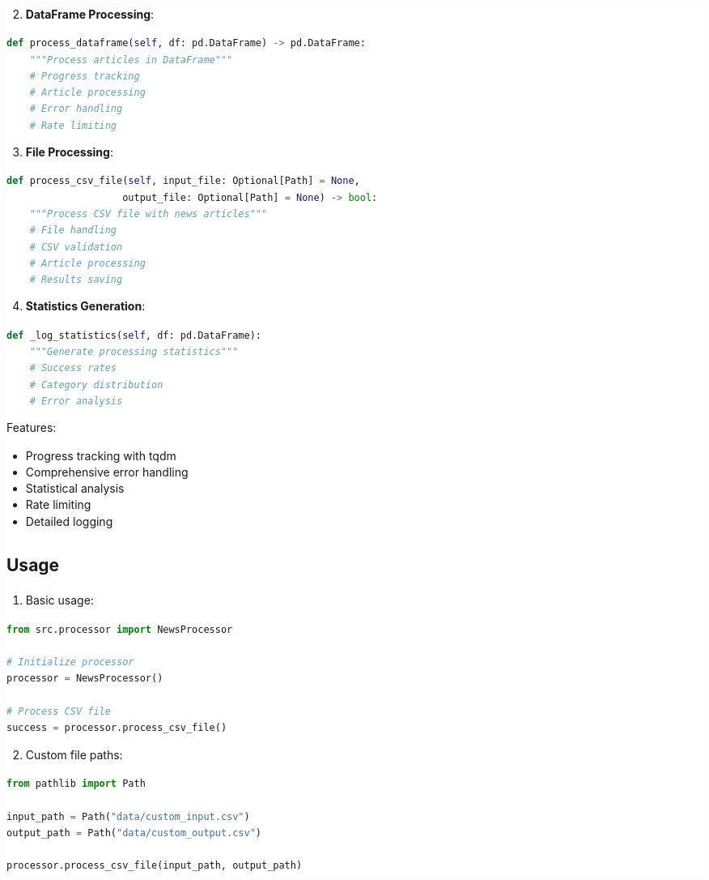2. **DataFrame Processing**:
```python
def process_dataframe(self, df: pd.DataFrame) -> pd.DataFrame:
    """Process articles in DataFrame"""
    # Progress tracking
    # Article processing
    # Error handling
    # Rate limiting
```

3. **File Processing**:
```python
def process_csv_file(self, input_file: Optional[Path] = None,
                    output_file: Optional[Path] = None) -> bool:
    """Process CSV file with news articles"""
    # File handling
    # CSV validation
    # Article processing
    # Results saving
```

4. **Statistics Generation**:
```python
def _log_statistics(self, df: pd.DataFrame):
    """Generate processing statistics"""
    # Success rates
    # Category distribution
    # Error analysis
```

Features:
- Progress tracking with tqdm
- Comprehensive error handling
- Statistical analysis
- Rate limiting
- Detailed logging

## Usage

1. Basic usage:
```python
from src.processor import NewsProcessor

# Initialize processor
processor = NewsProcessor()

# Process CSV file
success = processor.process_csv_file()
```

2. Custom file paths:
```python
from pathlib import Path

input_path = Path("data/custom_input.csv")
output_path = Path("data/custom_output.csv")

processor.process_csv_file(input_path, output_path)
```
